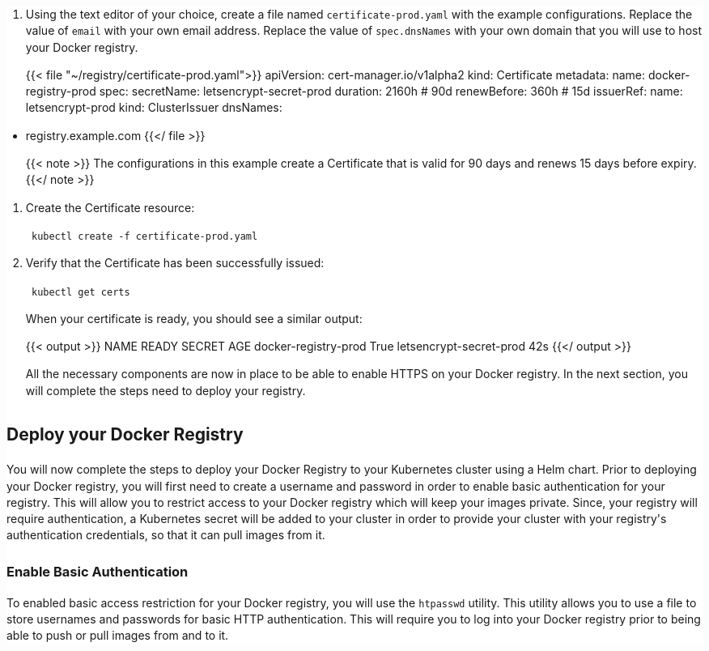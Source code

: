 1. Using the text editor of your choice, create a file named `certificate-prod.yaml` with the example configurations. Replace the value of `email` with your own email address. Replace the value of `spec.dnsNames` with your own domain that you will use to host your Docker registry.

    {{< file "~/registry/certificate-prod.yaml">}}
apiVersion: cert-manager.io/v1alpha2
kind: Certificate
metadata:
  name: docker-registry-prod
spec:
  secretName: letsencrypt-secret-prod
  duration: 2160h # 90d
  renewBefore: 360h # 15d
  issuerRef:
    name: letsencrypt-prod
    kind: ClusterIssuer
  dnsNames:
  - registry.example.com
    {{</ file >}}

    {{< note >}}
The configurations in this example create a Certificate that is valid for 90 days and renews 15 days before expiry.
    {{</ note >}}

1. Create the Certificate resource:

        kubectl create -f certificate-prod.yaml

1. Verify that the Certificate has been successfully issued:

        kubectl get certs

    When your certificate is ready, you should see a similar output:

    {{< output >}}
NAME                   READY   SECRET                    AGE
docker-registry-prod   True    letsencrypt-secret-prod   42s
    {{</ output >}}

    All the necessary components are now in place to be able to enable HTTPS on your Docker registry. In the next section, you will complete the steps need to deploy your registry.

## Deploy your Docker Registry

You will now complete the steps to deploy your Docker Registry to your Kubernetes cluster using a Helm chart. Prior to deploying your Docker registry, you will first need to create a username and password in order to enable basic authentication for your registry. This will allow you to restrict access to your Docker registry which will keep your images private. Since, your registry will require authentication, a Kubernetes secret will be added to your cluster in order to provide your cluster with your registry's authentication credentials, so that it can pull images from it.

### Enable Basic Authentication

To enabled basic access restriction for your Docker registry, you will use the `htpasswd` utility. This utility allows you to use a file to store usernames and passwords for basic HTTP authentication. This will require you to log into your Docker registry prior to being able to push or pull images from and to it.
